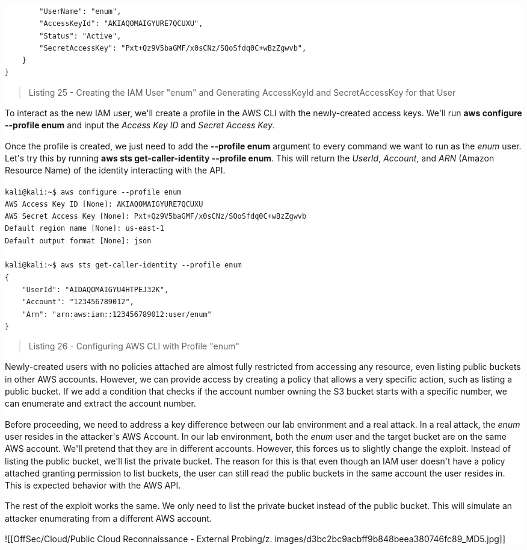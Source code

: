 ```
        "UserName": "enum",
        "AccessKeyId": "AKIAQOMAIGYURE7QCUXU",
        "Status": "Active",
        "SecretAccessKey": "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",
    }
}
```

> Listing 25 - Creating the IAM User "enum" and Generating AccessKeyId and SecretAccessKey for that User

To interact as the new IAM user, we'll create a profile in the AWS CLI with the newly-created access keys. We'll run **aws configure --profile enum** and input the _Access Key ID_ and _Secret Access Key_.

Once the profile is created, we just need to add the **--profile enum** argument to every command we want to run as the _enum_ user. Let's try this by running **aws sts get-caller-identity --profile enum**. This will return the _UserId_, _Account_, and _ARN_ (Amazon Resource Name) of the identity interacting with the API.

```
kali@kali:~$ aws configure --profile enum
AWS Access Key ID [None]: AKIAQOMAIGYURE7QCUXU
AWS Secret Access Key [None]: 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
Default region name [None]: us-east-1
Default output format [None]: json

kali@kali:~$ aws sts get-caller-identity --profile enum
{
    "UserId": "AIDAQOMAIGYU4HTPEJ32K",
    "Account": "123456789012",
    "Arn": "arn:aws:iam::123456789012:user/enum"
}
```

> Listing 26 - Configuring AWS CLI with Profile "enum"

Newly-created users with no policies attached are almost fully restricted from accessing any resource, even listing public buckets in other AWS accounts. However, we can provide access by creating a policy that allows a very specific action, such as listing a public bucket. If we add a condition that checks if the account number owning the S3 bucket starts with a specific number, we can enumerate and extract the account number.

Before proceeding, we need to address a key difference between our lab environment and a real attack. In a real attack, the _enum_ user resides in the attacker's AWS Account. In our lab environment, both the _enum_ user and the target bucket are on the same AWS account. We'll pretend that they are in different accounts. However, this forces us to slightly change the exploit. Instead of listing the public bucket, we'll list the private bucket. The reason for this is that even though an IAM user doesn't have a policy attached granting permission to list buckets, the user can still read the public buckets in the same account the user resides in. This is expected behavior with the AWS API.

The rest of the exploit works the same. We only need to list the private bucket instead of the public bucket. This will simulate an attacker enumerating from a different AWS account.

![[OffSec/Cloud/Public Cloud Reconnaissance - External Probing/z. images/d3bc2bc9acbff9b848beea380746fc89_MD5.jpg]]
